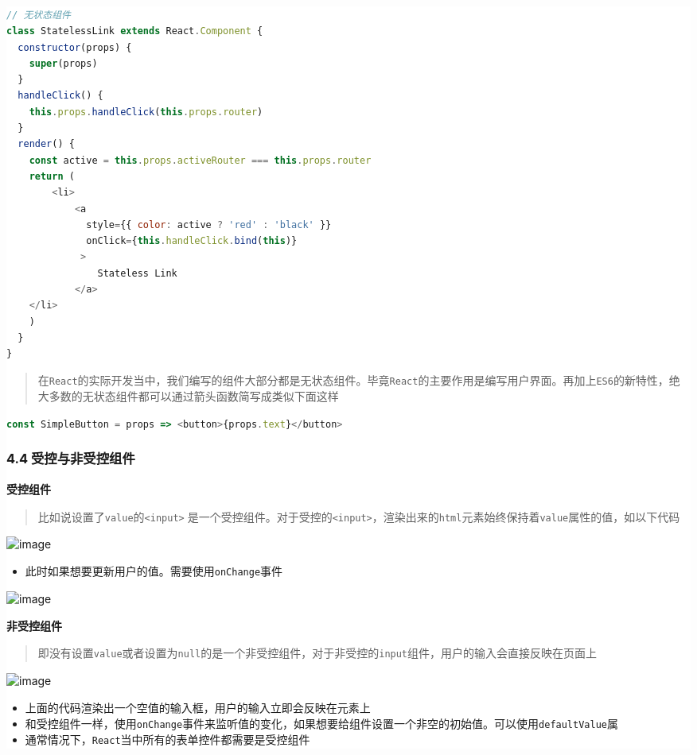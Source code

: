 ```js
// 无状态组件
class StatelessLink extends React.Component {
  constructor(props) {
    super(props)
  }
  handleClick() {
    this.props.handleClick(this.props.router)
  }
  render() {
    const active = this.props.activeRouter === this.props.router
    return (
        <li>
            <a 
              style={{ color: active ? 'red' : 'black' }}
              onClick={this.handleClick.bind(this)}
             >
                Stateless Link
            </a>
    </li>
    )
  }
}
```


> 在`React`的实际开发当中，我们编写的组件大部分都是无状态组件。毕竟`React`的主要作用是编写用户界面。再加上`ES6`的新特性，绝大多数的无状态组件都可以通过箭头函数简写成类似下面这样

```js
const SimpleButton = props => <button>{props.text}</button>
```

### 4.4 受控与非受控组件


**受控组件**

> 比如说设置了`value`的`<input>` 是一个受控组件。对于受控的`<input>`，渲染出来的`html`元素始终保持着`value`属性的值，如以下代码

![image](http://upload-images.jianshu.io/upload_images/1480597-5bc310822e0895fa.png?imageMogr2/auto-orient/strip%7CimageView2/2/w/1240)


- 此时如果想要更新用户的值。需要使用`onChange`事件

![image](http://upload-images.jianshu.io/upload_images/1480597-448f6f21ba0df9b1.png?imageMogr2/auto-orient/strip%7CimageView2/2/w/1240)

**非受控组件**

> 即没有设置`value`或者设置为`null`的是一个非受控组件，对于非受控的`input`组件，用户的输入会直接反映在页面上

![image](http://upload-images.jianshu.io/upload_images/1480597-90c6f85dc75ef3d7.png?imageMogr2/auto-orient/strip%7CimageView2/2/w/1240)


- 上面的代码渲染出一个空值的输入框，用户的输入立即会反映在元素上
- 和受控组件一样，使用`onChange`事件来监听值的变化，如果想要给组件设置一个非空的初始值。可以使用`defaultValue`属
- 通常情况下，`React`当中所有的表单控件都需要是受控组件
